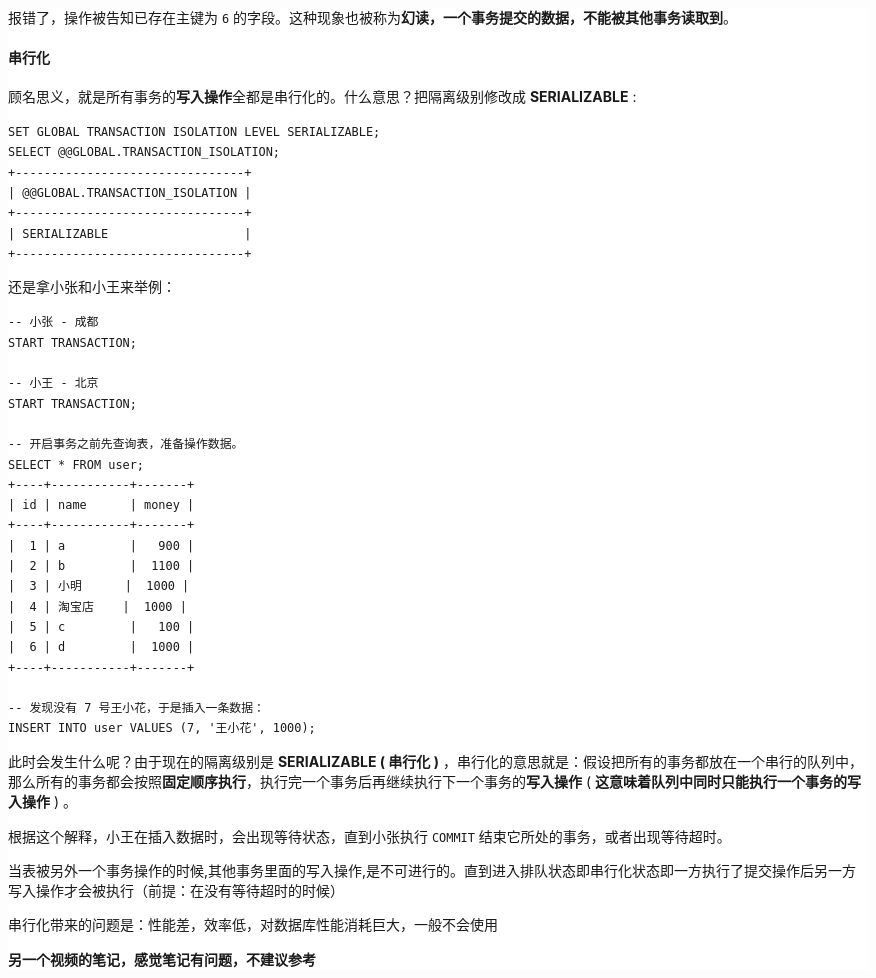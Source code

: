 报错了，操作被告知已存在主键为 `6` 的字段。这种现象也被称为**幻读，一个事务提交的数据，不能被其他事务读取到**。

#### 串行化

顾名思义，就是所有事务的**写入操作**全都是串行化的。什么意思？把隔离级别修改成 **SERIALIZABLE** :

```mysql
SET GLOBAL TRANSACTION ISOLATION LEVEL SERIALIZABLE;
SELECT @@GLOBAL.TRANSACTION_ISOLATION;
+--------------------------------+
| @@GLOBAL.TRANSACTION_ISOLATION |
+--------------------------------+
| SERIALIZABLE                   |
+--------------------------------+
```

还是拿小张和小王来举例：

```mysql
-- 小张 - 成都
START TRANSACTION;

-- 小王 - 北京
START TRANSACTION;

-- 开启事务之前先查询表，准备操作数据。
SELECT * FROM user;
+----+-----------+-------+
| id | name      | money |
+----+-----------+-------+
|  1 | a         |   900 |
|  2 | b         |  1100 |
|  3 | 小明      |  1000 |
|  4 | 淘宝店    |  1000 |
|  5 | c         |   100 |
|  6 | d         |  1000 |
+----+-----------+-------+

-- 发现没有 7 号王小花，于是插入一条数据：
INSERT INTO user VALUES (7, '王小花', 1000);
```

此时会发生什么呢？由于现在的隔离级别是 **SERIALIZABLE ( 串行化 )** ，串行化的意思就是：假设把所有的事务都放在一个串行的队列中，那么所有的事务都会按照**固定顺序执行**，执行完一个事务后再继续执行下一个事务的**写入操作** ( **这意味着队列中同时只能执行一个事务的写入操作** ) 。

根据这个解释，小王在插入数据时，会出现等待状态，直到小张执行 `COMMIT` 结束它所处的事务，或者出现等待超时。

当表被另外一个事务操作的时候,其他事务里面的写入操作,是不可进行的。直到进入排队状态即串行化状态即一方执行了提交操作后另一方写入操作才会被执行（前提：在没有等待超时的时候）

串行化带来的问题是：性能差，效率低，对数据库性能消耗巨大，一般不会使用



**另一个视频的笔记，感觉笔记有问题，不建议参考**
